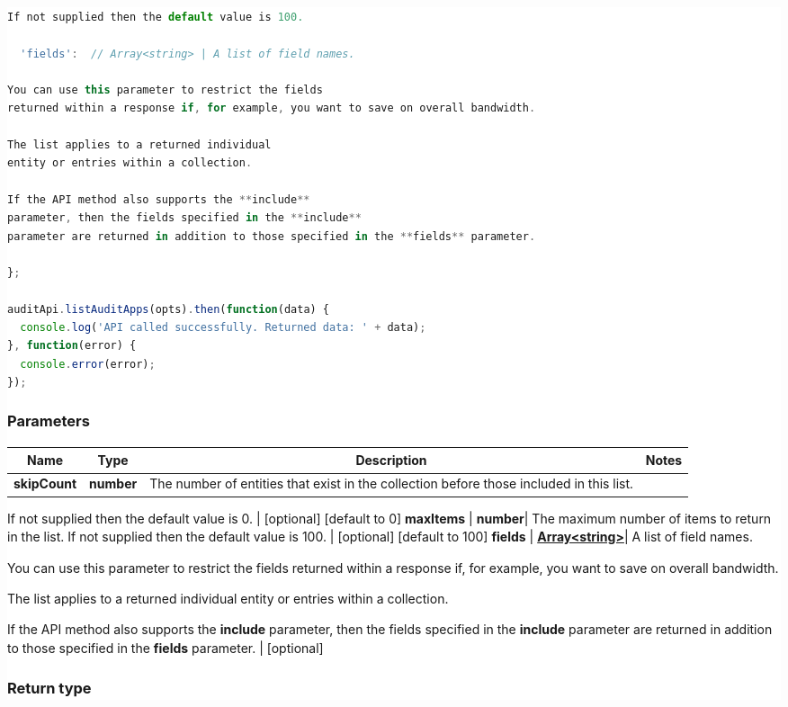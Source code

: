 ```javascript
If not supplied then the default value is 100.

  'fields':  // Array<string> | A list of field names.

You can use this parameter to restrict the fields
returned within a response if, for example, you want to save on overall bandwidth.

The list applies to a returned individual
entity or entries within a collection.

If the API method also supports the **include**
parameter, then the fields specified in the **include**
parameter are returned in addition to those specified in the **fields** parameter.

};

auditApi.listAuditApps(opts).then(function(data) {
  console.log('API called successfully. Returned data: ' + data);
}, function(error) {
  console.error(error);
});

```

### Parameters

Name | Type | Description  | Notes
------------- | ------------- | ------------- | -------------
 **skipCount** | **number**| The number of entities that exist in the collection before those included in this list.
If not supplied then the default value is 0.
 | [optional] [default to 0]
 **maxItems** | **number**| The maximum number of items to return in the list.
If not supplied then the default value is 100.
 | [optional] [default to 100]
 **fields** | [**Array&lt;string&gt;**](string.md)| A list of field names.

You can use this parameter to restrict the fields
returned within a response if, for example, you want to save on overall bandwidth.

The list applies to a returned individual
entity or entries within a collection.

If the API method also supports the **include**
parameter, then the fields specified in the **include**
parameter are returned in addition to those specified in the **fields** parameter.
 | [optional] 

### Return type
